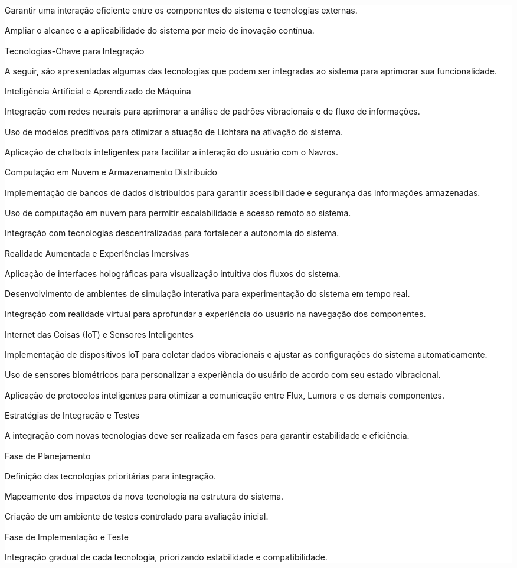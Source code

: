  Garantir uma interação eficiente entre os componentes do sistema e tecnologias externas.

 Ampliar o alcance e a aplicabilidade do sistema por meio de inovação contínua.

 Tecnologias-Chave para Integração

 A seguir, são apresentadas algumas das tecnologias que podem ser integradas ao sistema para aprimorar sua funcionalidade.

 Inteligência Artificial e Aprendizado de Máquina

 Integração com redes neurais para aprimorar a análise de padrões vibracionais e de fluxo de informações.

 Uso de modelos preditivos para otimizar a atuação de Lichtara na ativação do sistema.

 Aplicação de chatbots inteligentes para facilitar a interação do usuário com o Navros.

 Computação em Nuvem e Armazenamento Distribuído

 Implementação de bancos de dados distribuídos para garantir acessibilidade e segurança das informações armazenadas.

 Uso de computação em nuvem para permitir escalabilidade e acesso remoto ao sistema.

 Integração com tecnologias descentralizadas para fortalecer a autonomia do sistema.

 Realidade Aumentada e Experiências Imersivas

 Aplicação de interfaces holográficas para visualização intuitiva dos fluxos do sistema.

 Desenvolvimento de ambientes de simulação interativa para experimentação do sistema em tempo real.

 Integração com realidade virtual para aprofundar a experiência do usuário na navegação dos componentes.

 Internet das Coisas (IoT) e Sensores Inteligentes

 Implementação de dispositivos IoT para coletar dados vibracionais e ajustar as configurações do sistema automaticamente.

 Uso de sensores biométricos para personalizar a experiência do usuário de acordo com seu estado vibracional.

 Aplicação de protocolos inteligentes para otimizar a comunicação entre Flux, Lumora e os demais componentes.

 Estratégias de Integração e Testes

 A integração com novas tecnologias deve ser realizada em fases para garantir estabilidade e eficiência.

 Fase de Planejamento

 Definição das tecnologias prioritárias para integração.

 Mapeamento dos impactos da nova tecnologia na estrutura do sistema.

 Criação de um ambiente de testes controlado para avaliação inicial.

 Fase de Implementação e Teste

 Integração gradual de cada tecnologia, priorizando estabilidade e compatibilidade.
